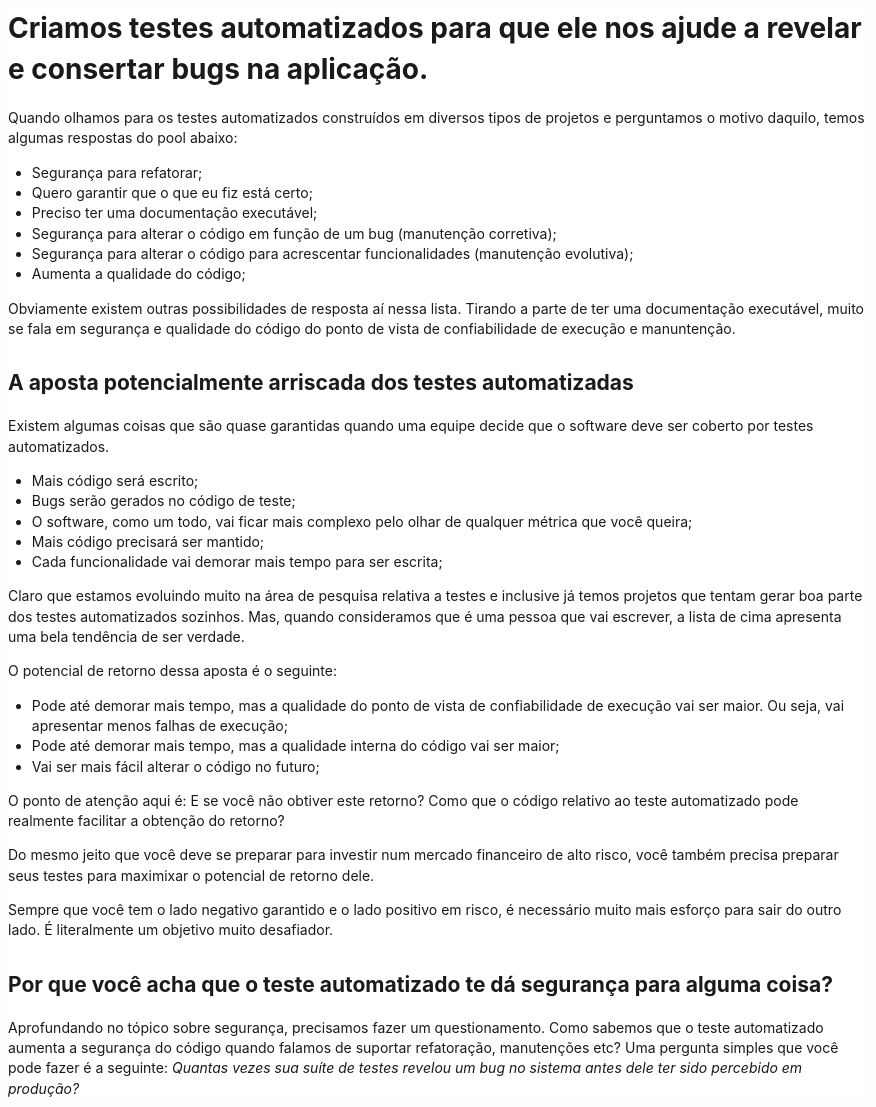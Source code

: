 # Criamos testes automatizados para que ele nos ajude a revelar e consertar bugs na aplicação.

Quando olhamos para os testes automatizados construídos em diversos tipos de projetos e perguntamos o motivo daquilo, temos algumas respostas do pool abaixo:

* Segurança para refatorar;
* Quero garantir que o que eu fiz está certo;
* Preciso ter uma documentação executável;
* Segurança para alterar o código em função de um bug (manutenção corretiva);
* Segurança para alterar o código para acrescentar funcionalidades (manutenção evolutiva);
* Aumenta a qualidade do código;

Obviamente existem outras possibilidades de resposta aí nessa lista. Tirando a parte de ter uma documentação executável, muito se fala em segurança e qualidade do código do ponto de vista de confiabilidade de execução e manuntenção. 

## A aposta potencialmente arriscada dos testes automatizadas

Existem algumas coisas que são quase garantidas quando uma equipe decide que o software deve ser coberto por testes automatizados. 

* Mais código será escrito;
* Bugs serão gerados no código de teste;
* O software, como um todo, vai ficar mais complexo pelo olhar de qualquer métrica que você queira;
* Mais código precisará ser mantido;
* Cada funcionalidade vai demorar mais tempo para ser escrita;

Claro que estamos evoluindo muito na área de pesquisa relativa a testes e inclusive já temos projetos que tentam gerar boa parte dos testes automatizados sozinhos. Mas, quando consideramos que é uma pessoa que vai escrever, a lista de cima apresenta uma bela tendência de ser verdade.

O potencial de retorno dessa aposta é o seguinte:

* Pode até demorar mais tempo, mas a qualidade do ponto de vista de confiabilidade de execução vai ser maior. Ou seja, vai apresentar menos falhas de execução;
* Pode até demorar mais tempo, mas a qualidade interna do código vai ser maior;
* Vai ser mais fácil alterar o código no futuro;

O ponto de atenção aqui é: E se você não obtiver este retorno? Como que o código relativo ao teste automatizado pode realmente facilitar a obtenção do retorno?

Do mesmo jeito que você deve se preparar para investir num mercado financeiro de alto risco, você também precisa preparar seus testes para maximixar o potencial de retorno dele. 

Sempre que você tem o lado negativo garantido e o lado positivo em risco, é necessário muito mais esforço para sair do outro lado. É literalmente um objetivo muito desafiador.


## Por que você acha que o teste automatizado te dá segurança para alguma coisa?

Aprofundando no tópico sobre segurança, precisamos fazer um questionamento. Como sabemos que o teste automatizado aumenta a segurança do código quando falamos de suportar refatoração, manutenções etc? Uma pergunta simples que você pode fazer é a seguinte: *Quantas vezes sua suíte de testes revelou um bug no sistema antes dele ter sido percebido em produção?*
